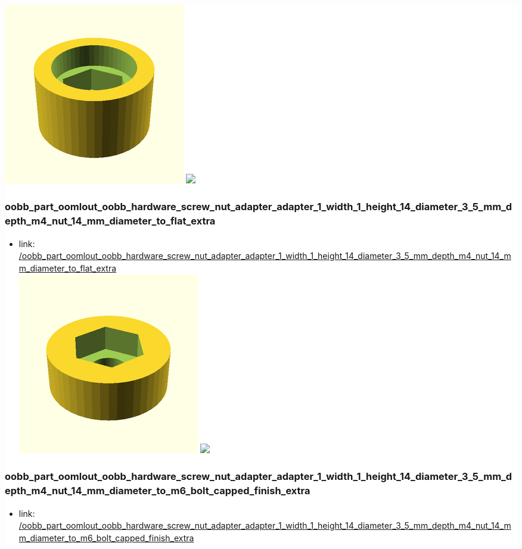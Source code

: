 ![](oobb_part_oomlout_oobb_hardware_screw_nut_adapter_adapter_1_width_1_height_14_diameter_3_5_mm_depth_m4_nut_14_mm_diameter_to_flat_capped_finish_extra/3dpr_300.png)  ![](oobb_part_oomlout_oobb_hardware_screw_nut_adapter_adapter_1_width_1_height_14_diameter_3_5_mm_depth_m4_nut_14_mm_diameter_to_flat_capped_finish_extra/image_300.jpg)
 

### oobb_part_oomlout_oobb_hardware_screw_nut_adapter_adapter_1_width_1_height_14_diameter_3_5_mm_depth_m4_nut_14_mm_diameter_to_flat_extra
* link: [/oobb_part_oomlout_oobb_hardware_screw_nut_adapter_adapter_1_width_1_height_14_diameter_3_5_mm_depth_m4_nut_14_mm_diameter_to_flat_extra](oobb_part_oomlout_oobb_hardware_screw_nut_adapter_adapter_1_width_1_height_14_diameter_3_5_mm_depth_m4_nut_14_mm_diameter_to_flat_extra)  
![](oobb_part_oomlout_oobb_hardware_screw_nut_adapter_adapter_1_width_1_height_14_diameter_3_5_mm_depth_m4_nut_14_mm_diameter_to_flat_extra/3dpr_300.png)  ![](oobb_part_oomlout_oobb_hardware_screw_nut_adapter_adapter_1_width_1_height_14_diameter_3_5_mm_depth_m4_nut_14_mm_diameter_to_flat_extra/image_300.jpg)
 

### oobb_part_oomlout_oobb_hardware_screw_nut_adapter_adapter_1_width_1_height_14_diameter_3_5_mm_depth_m4_nut_14_mm_diameter_to_m6_bolt_capped_finish_extra
* link: [/oobb_part_oomlout_oobb_hardware_screw_nut_adapter_adapter_1_width_1_height_14_diameter_3_5_mm_depth_m4_nut_14_mm_diameter_to_m6_bolt_capped_finish_extra](oobb_part_oomlout_oobb_hardware_screw_nut_adapter_adapter_1_width_1_height_14_diameter_3_5_mm_depth_m4_nut_14_mm_diameter_to_m6_bolt_capped_finish_extra)  